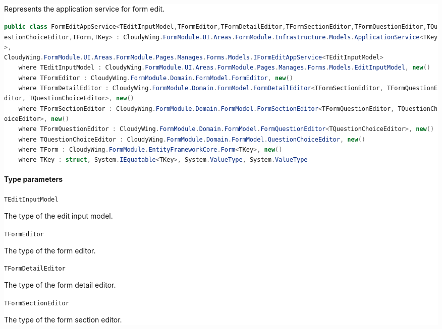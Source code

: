 Represents the application service for form edit.

```csharp
public class FormEditAppService<TEditInputModel,TFormEditor,TFormDetailEditor,TFormSectionEditor,TFormQuestionEditor,TQuestionChoiceEditor,TForm,TKey> : CloudyWing.FormModule.UI.Areas.FormModule.Infrastructure.Models.ApplicationService<TKey>,
CloudyWing.FormModule.UI.Areas.FormModule.Pages.Manages.Forms.Models.IFormEditAppService<TEditInputModel>
    where TEditInputModel : CloudyWing.FormModule.UI.Areas.FormModule.Pages.Manages.Forms.Models.EditInputModel, new()
    where TFormEditor : CloudyWing.FormModule.Domain.FormModel.FormEditor, new()
    where TFormDetailEditor : CloudyWing.FormModule.Domain.FormModel.FormDetailEditor<TFormSectionEditor, TFormQuestionEditor, TQuestionChoiceEditor>, new()
    where TFormSectionEditor : CloudyWing.FormModule.Domain.FormModel.FormSectionEditor<TFormQuestionEditor, TQuestionChoiceEditor>, new()
    where TFormQuestionEditor : CloudyWing.FormModule.Domain.FormModel.FormQuestionEditor<TQuestionChoiceEditor>, new()
    where TQuestionChoiceEditor : CloudyWing.FormModule.Domain.FormModel.QuestionChoiceEditor, new()
    where TForm : CloudyWing.FormModule.EntityFrameworkCore.Form<TKey>, new()
    where TKey : struct, System.IEquatable<TKey>, System.ValueType, System.ValueType
```
#### Type parameters

<a name='CloudyWing.FormModule.UI.Areas.FormModule.Pages.Manages.Forms.Models.FormEditAppService_TEditInputModel,TFormEditor,TFormDetailEditor,TFormSectionEditor,TFormQuestionEditor,TQuestionChoiceEditor,TForm,TKey_.TEditInputModel'></a>

`TEditInputModel`

The type of the edit input model.

<a name='CloudyWing.FormModule.UI.Areas.FormModule.Pages.Manages.Forms.Models.FormEditAppService_TEditInputModel,TFormEditor,TFormDetailEditor,TFormSectionEditor,TFormQuestionEditor,TQuestionChoiceEditor,TForm,TKey_.TFormEditor'></a>

`TFormEditor`

The type of the form editor.

<a name='CloudyWing.FormModule.UI.Areas.FormModule.Pages.Manages.Forms.Models.FormEditAppService_TEditInputModel,TFormEditor,TFormDetailEditor,TFormSectionEditor,TFormQuestionEditor,TQuestionChoiceEditor,TForm,TKey_.TFormDetailEditor'></a>

`TFormDetailEditor`

The type of the form detail editor.

<a name='CloudyWing.FormModule.UI.Areas.FormModule.Pages.Manages.Forms.Models.FormEditAppService_TEditInputModel,TFormEditor,TFormDetailEditor,TFormSectionEditor,TFormQuestionEditor,TQuestionChoiceEditor,TForm,TKey_.TFormSectionEditor'></a>

`TFormSectionEditor`

The type of the form section editor.

<a name='CloudyWing.FormModule.UI.Areas.FormModule.Pages.Manages.Forms.Models.FormEditAppService_TEditInputModel,TFormEditor,TFormDetailEditor,TFormSectionEditor,TFormQuestionEditor,TQuestionChoiceEditor,TForm,TKey_.TFormQuestionEditor'></a>
